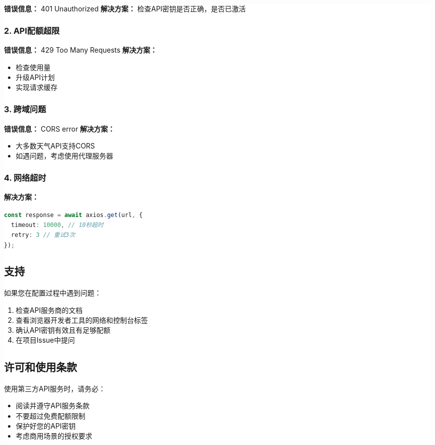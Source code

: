 **错误信息：** 401 Unauthorized
**解决方案：** 检查API密钥是否正确，是否已激活

### 2. API配额超限

**错误信息：** 429 Too Many Requests
**解决方案：** 
- 检查使用量
- 升级API计划
- 实现请求缓存

### 3. 跨域问题

**错误信息：** CORS error
**解决方案：**
- 大多数天气API支持CORS
- 如遇问题，考虑使用代理服务器

### 4. 网络超时

**解决方案：**
```typescript
const response = await axios.get(url, {
  timeout: 10000, // 10秒超时
  retry: 3 // 重试3次
});
```

## 支持

如果您在配置过程中遇到问题：

1. 检查API服务商的文档
2. 查看浏览器开发者工具的网络和控制台标签
3. 确认API密钥有效且有足够配额
4. 在项目Issue中提问

## 许可和使用条款

使用第三方API服务时，请务必：

- 阅读并遵守API服务条款
- 不要超过免费配额限制
- 保护好您的API密钥
- 考虑商用场景的授权要求